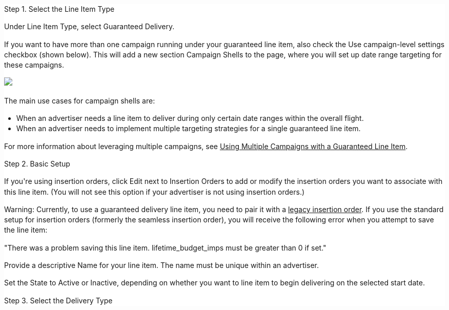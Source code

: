 

Step 1. Select the Line Item Type

Under Line Item Type, select
Guaranteed Delivery.

If you want to have more than one campaign running under your guaranteed
line item, also check the Use campaign-level
settings checkbox (shown below). This will add a new section
Campaign Shells to the page, where
you will set up date range targeting for these campaigns.

<img
src="../images/create-a-guaranteed-delivery-line-item/line-item-type.png"
class="image" />

The main use cases for campaign shells are:

- When an advertiser needs a line item to deliver during only certain
  date ranges within the overall flight.
- When an advertiser needs to implement multiple targeting strategies
  for a single guaranteed line item.

For more information about leveraging multiple campaigns, see
<a href="using-multiple-campaigns-with-a-guaranteed-line-item.html"
class="xref">Using Multiple Campaigns with a Guaranteed Line Item</a>.

Step 2. Basic Setup

If you're using insertion orders, click
Edit next to
Insertion Orders to add or modify the
insertion orders you want to associate with this line item. (You will
not see this option if your advertiser is not using insertion orders.)



Warning: Currently, to use a guaranteed
delivery line item, you need to pair it with a
<a href="create-a-legacy-insertion-order.html" class="xref">legacy
insertion order</a>. If you use the standard setup for insertion orders
(formerly the seamless insertion order), you will receive the following
error when you attempt to save the line item:

"There was a problem saving this line item. lifetime_budget_imps must be
greater than 0 if set."



Provide a descriptive Name for your
line item. The name must be unique within an advertiser.

Set the State to
Active or
Inactive, depending on whether you
want to line item to begin delivering on the selected start date.

Step 3. Select the Delivery Type
